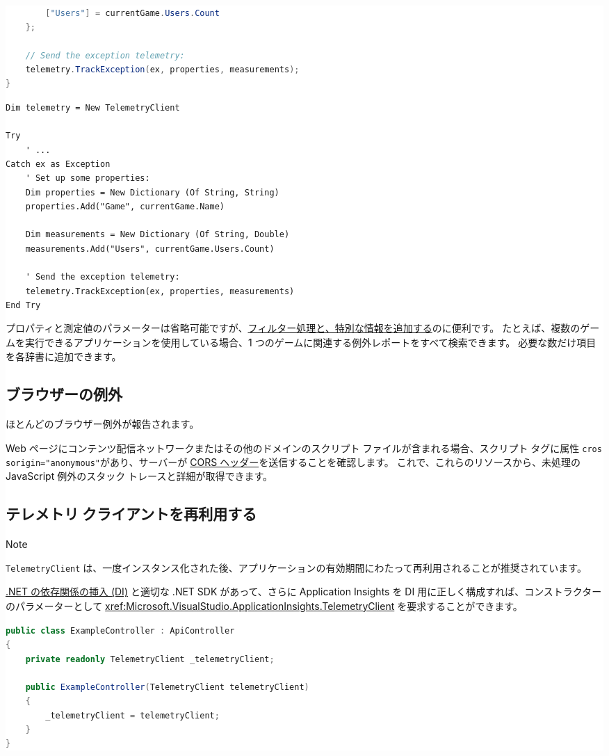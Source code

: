 ```csharp
        ["Users"] = currentGame.Users.Count
    };

    // Send the exception telemetry:
    telemetry.TrackException(ex, properties, measurements);
}
```

```VB
Dim telemetry = New TelemetryClient

Try
    ' ...
Catch ex as Exception
    ' Set up some properties:
    Dim properties = New Dictionary (Of String, String)
    properties.Add("Game", currentGame.Name)

    Dim measurements = New Dictionary (Of String, Double)
    measurements.Add("Users", currentGame.Users.Count)

    ' Send the exception telemetry:
    telemetry.TrackException(ex, properties, measurements)
End Try
```

プロパティと測定値のパラメーターは省略可能ですが、[フィルター処理と、特別な情報を追加する](./diagnostic-search.md)のに便利です。 たとえば、複数のゲームを実行できるアプリケーションを使用している場合、1 つのゲームに関連する例外レポートをすべて検索できます。 必要な数だけ項目を各辞書に追加できます。

## <a name="browser-exceptions"></a>ブラウザーの例外

ほとんどのブラウザー例外が報告されます。

Web ページにコンテンツ配信ネットワークまたはその他のドメインのスクリプト ファイルが含まれる場合、スクリプト タグに属性 `crossorigin="anonymous"`があり、サーバーが [CORS ヘッダー](https://enable-cors.org/)を送信することを確認します。 これで、これらのリソースから、未処理の JavaScript 例外のスタック トレースと詳細が取得できます。

## <a name="reuse-your-telemetry-client"></a>テレメトリ クライアントを再利用する

> [!NOTE]
> `TelemetryClient` は、一度インスタンス化された後、アプリケーションの有効期間にわたって再利用されることが推奨されています。

[.NET の依存関係の挿入 (DI)](/dotnet/core/extensions/dependency-injection) と適切な .NET SDK があって、さらに Application Insights を DI 用に正しく構成すれば、コンストラクターのパラメーターとして <xref:Microsoft.VisualStudio.ApplicationInsights.TelemetryClient> を要求することができます。

```csharp
public class ExampleController : ApiController
{
    private readonly TelemetryClient _telemetryClient;

    public ExampleController(TelemetryClient telemetryClient)
    {
        _telemetryClient = telemetryClient;
    }
}
```

